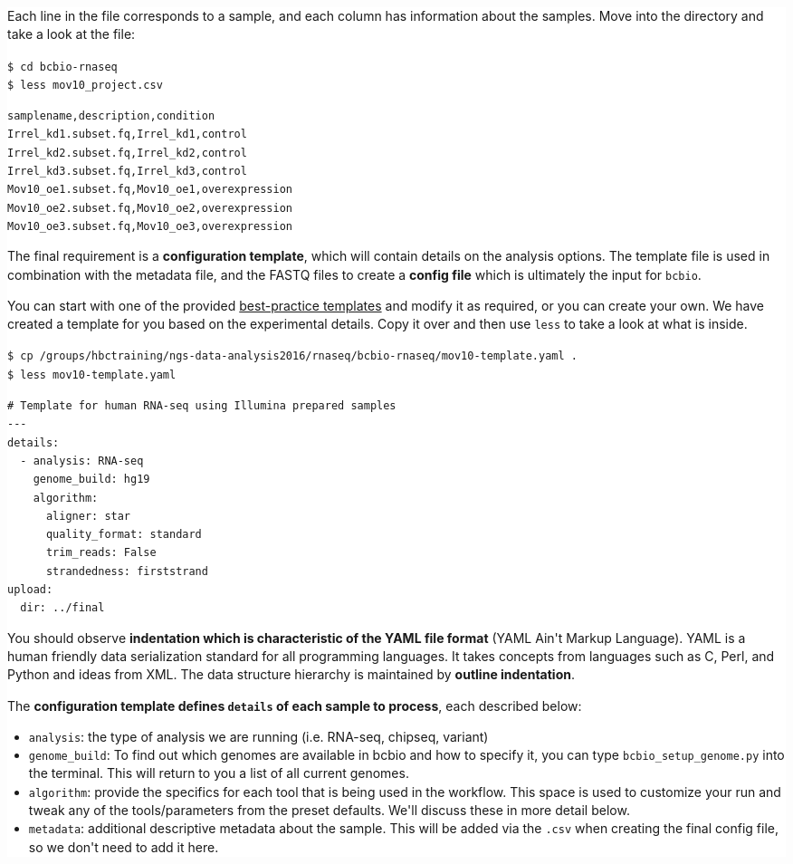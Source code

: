 Each line in the file corresponds to a sample, and each column has information about the samples. Move into the directory and take a look at the file:

	$ cd bcbio-rnaseq
	$ less mov10_project.csv

```
samplename,description,condition
Irrel_kd1.subset.fq,Irrel_kd1,control
Irrel_kd2.subset.fq,Irrel_kd2,control
Irrel_kd3.subset.fq,Irrel_kd3,control
Mov10_oe1.subset.fq,Mov10_oe1,overexpression
Mov10_oe2.subset.fq,Mov10_oe2,overexpression
Mov10_oe3.subset.fq,Mov10_oe3,overexpression
```

The final requirement is a **configuration template**, which will contain details on the analysis options. The template file is used in combination with the metadata file, and the FASTQ files to create a **config file** which is ultimately the input for `bcbio`.

You can start with one of the provided [best-practice templates](https://github.com/chapmanb/bcbio-nextgen/tree/master/config/templates) and modify it as required, or you can create your own. We have created a template for you based on the experimental details. Copy it over and then use `less` to take a look at what is inside.

	$ cp /groups/hbctraining/ngs-data-analysis2016/rnaseq/bcbio-rnaseq/mov10-template.yaml .
	$ less mov10-template.yaml
	
```
# Template for human RNA-seq using Illumina prepared samples
---
details:
  - analysis: RNA-seq
    genome_build: hg19
    algorithm:
      aligner: star
      quality_format: standard
      trim_reads: False
      strandedness: firststrand 
upload:
  dir: ../final
```

You should observe **indentation which is characteristic of the YAML file format** (YAML Ain't Markup Language). YAML is a human friendly data serialization standard for all programming languages. It takes concepts from languages such as C, Perl, and Python and ideas from XML. The data structure hierarchy is maintained by **outline indentation**.

The **configuration template defines `details` of each sample to process**, each described below:

* `analysis`: the type of analysis we are running (i.e. RNA-seq, chipseq, variant)
* `genome_build`: To find out which genomes are available in bcbio and how to specify it, you can type `bcbio_setup_genome.py` into the terminal. This will return to you a list of all current genomes.
* `algorithm`: provide the specifics for each tool that is being used in the workflow. This space is used to customize your run and tweak any of the tools/parameters from the preset defaults. We'll discuss these in more detail below.
* `metadata`: additional descriptive metadata about the sample. This will be added via the `.csv` when creating the final config file, so we don't need to add it here.
